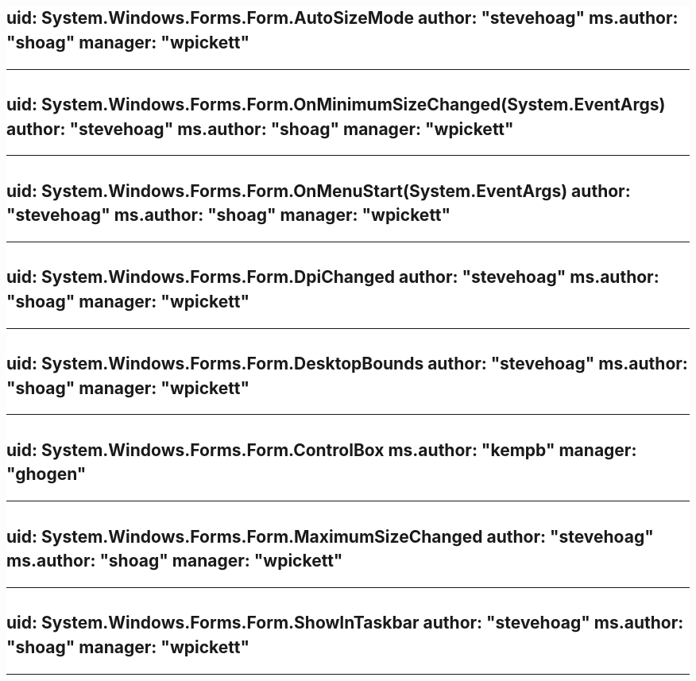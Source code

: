 uid: System.Windows.Forms.Form.AutoSizeMode
author: "stevehoag"
ms.author: "shoag"
manager: "wpickett"
---

---
uid: System.Windows.Forms.Form.OnMinimumSizeChanged(System.EventArgs)
author: "stevehoag"
ms.author: "shoag"
manager: "wpickett"
---

---
uid: System.Windows.Forms.Form.OnMenuStart(System.EventArgs)
author: "stevehoag"
ms.author: "shoag"
manager: "wpickett"
---

---
uid: System.Windows.Forms.Form.DpiChanged
author: "stevehoag"
ms.author: "shoag"
manager: "wpickett"
---

---
uid: System.Windows.Forms.Form.DesktopBounds
author: "stevehoag"
ms.author: "shoag"
manager: "wpickett"
---

---
uid: System.Windows.Forms.Form.ControlBox
ms.author: "kempb"
manager: "ghogen"
---

---
uid: System.Windows.Forms.Form.MaximumSizeChanged
author: "stevehoag"
ms.author: "shoag"
manager: "wpickett"
---

---
uid: System.Windows.Forms.Form.ShowInTaskbar
author: "stevehoag"
ms.author: "shoag"
manager: "wpickett"
---

---